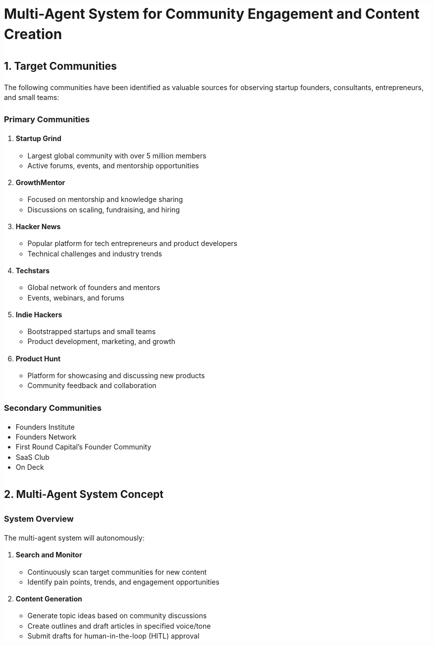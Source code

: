 # Multi-Agent System for Community Engagement and Content Creation

## 1. Target Communities
The following communities have been identified as valuable sources for observing startup founders, consultants, entrepreneurs, and small teams:

### Primary Communities
1. **Startup Grind**  
   - Largest global community with over 5 million members  
   - Active forums, events, and mentorship opportunities  

2. **GrowthMentor**  
   - Focused on mentorship and knowledge sharing  
   - Discussions on scaling, fundraising, and hiring  

3. **Hacker News**  
   - Popular platform for tech entrepreneurs and product developers  
   - Technical challenges and industry trends  

4. **Techstars**  
   - Global network of founders and mentors  
   - Events, webinars, and forums  

5. **Indie Hackers**  
   - Bootstrapped startups and small teams  
   - Product development, marketing, and growth  

6. **Product Hunt**  
   - Platform for showcasing and discussing new products  
   - Community feedback and collaboration  

### Secondary Communities
- Founders Institute  
- Founders Network  
- First Round Capital’s Founder Community  
- SaaS Club  
- On Deck  

## 2. Multi-Agent System Concept

### System Overview
The multi-agent system will autonomously:
1. **Search and Monitor**  
   - Continuously scan target communities for new content  
   - Identify pain points, trends, and engagement opportunities  

2. **Content Generation**  
   - Generate topic ideas based on community discussions  
   - Create outlines and draft articles in specified voice/tone  
   - Submit drafts for human-in-the-loop (HITL) approval  
